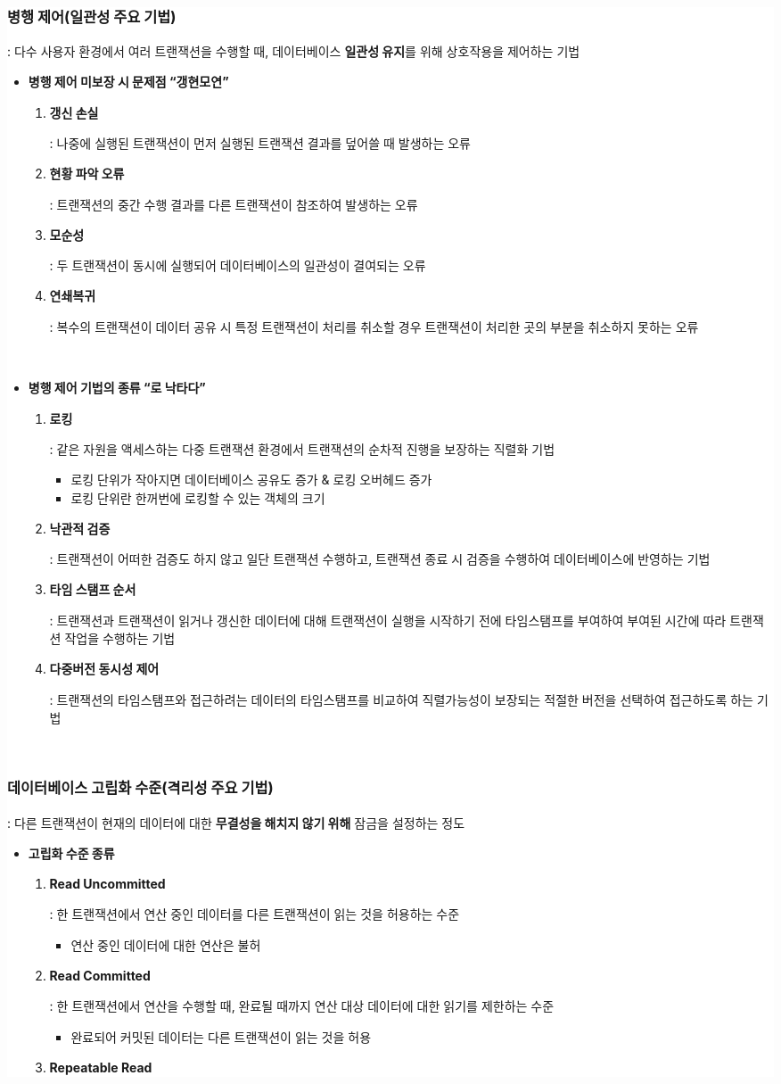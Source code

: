 ### 병행 제어(일관성 주요 기법)

: 다수 사용자 환경에서 여러 트랜잭션을 수행할 때, 데이터베이스 **일관성 유지**를 위해 상호작용을 제어하는 기법
<br />

- **병행 제어 미보장 시 문제점 “갱현모연”**
    1. **갱신 손실**
        
        : 나중에 실행된 트랜잭션이 먼저 실행된 트랜잭션 결과를 덮어쓸 때 발생하는 오류
        
    2. **현황 파악 오류**
        
        : 트랜잭션의 중간 수행 결과를 다른 트랜잭션이 참조하여 발생하는 오류
        
    3. **모순성**
        
        : 두 트랜잭션이 동시에 실행되어 데이터베이스의 일관성이 결여되는 오류
        
    4. **연쇄복귀**
        
        : 복수의 트랜잭션이 데이터 공유 시 특정 트랜잭션이 처리를 취소할 경우 트랜잭션이 처리한 곳의 부분을 취소하지 못하는 오류
<br />       
    
- **병행 제어 기법의 종류 “로 낙타다”**
    1. **로킹**
        
        : 같은 자원을 액세스하는 다중 트랜잭션 환경에서 트랜잭션의 순차적 진행을 보장하는 직렬화 기법
        
        - 로킹 단위가 작아지면 데이터베이스 공유도 증가 & 로킹 오버헤드 증가
        - 로킹 단위란 한꺼번에 로킹할 수 있는 객체의 크기
    2. **낙관적 검증**
        
        : 트랜잭션이 어떠한 검증도 하지 않고 일단 트랜잭션 수행하고, 트랜잭션 종료 시 검증을 수행하여 데이터베이스에 반영하는 기법
        
    3. **타임 스탬프 순서**
        
        : 트랜잭션과 트랜잭션이 읽거나 갱신한 데이터에 대해 트랜잭션이 실행을 시작하기 전에 타임스탬프를 부여하여 부여된 시간에 따라 트랜잭션 작업을 수행하는 기법
        
    4. **다중버전 동시성 제어**
        
        : 트랜잭션의 타임스탬프와 접근하려는 데이터의 타임스탬프를 비교하여 직렬가능성이 보장되는 적절한 버전을 선택하여 접근하도록 하는 기법
<br />

### 데이터베이스 고립화 수준(격리성 주요 기법)

: 다른 트랜잭션이 현재의 데이터에 대한 **무결성을 해치지 않기 위해** 잠금을 설정하는 정도
<br />

- **고립화 수준 종류**
    1. **Read Uncommitted**
        
        : 한 트랜잭션에서 연산 중인 데이터를 다른 트랜잭션이 읽는 것을 허용하는 수준
        
        - 연산 중인 데이터에 대한 연산은 불허
    2. **Read Committed**
        
        : 한 트랜잭션에서 연산을 수행할 때, 완료될 때까지 연산 대상 데이터에 대한 읽기를 제한하는 수준
        
        - 완료되어 커밋된 데이터는 다른 트랜잭션이 읽는 것을 허용
    3. **Repeatable Read**
        